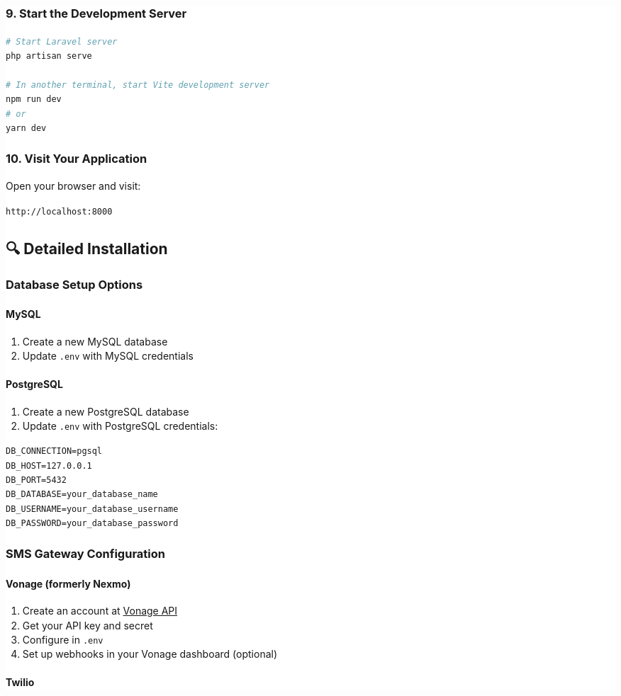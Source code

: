 ### 9. Start the Development Server

```bash
# Start Laravel server
php artisan serve

# In another terminal, start Vite development server
npm run dev
# or
yarn dev
```

### 10. Visit Your Application

Open your browser and visit:

```
http://localhost:8000
```

## 🔍 Detailed Installation

### Database Setup Options

#### MySQL

1. Create a new MySQL database
2. Update `.env` with MySQL credentials

#### PostgreSQL

1. Create a new PostgreSQL database
2. Update `.env` with PostgreSQL credentials:

```
DB_CONNECTION=pgsql
DB_HOST=127.0.0.1
DB_PORT=5432
DB_DATABASE=your_database_name
DB_USERNAME=your_database_username
DB_PASSWORD=your_database_password
```

### SMS Gateway Configuration

#### Vonage (formerly Nexmo)

1. Create an account at [Vonage API](https://www.vonage.com/communications-apis/)
2. Get your API key and secret
3. Configure in `.env`
4. Set up webhooks in your Vonage dashboard (optional)

#### Twilio
